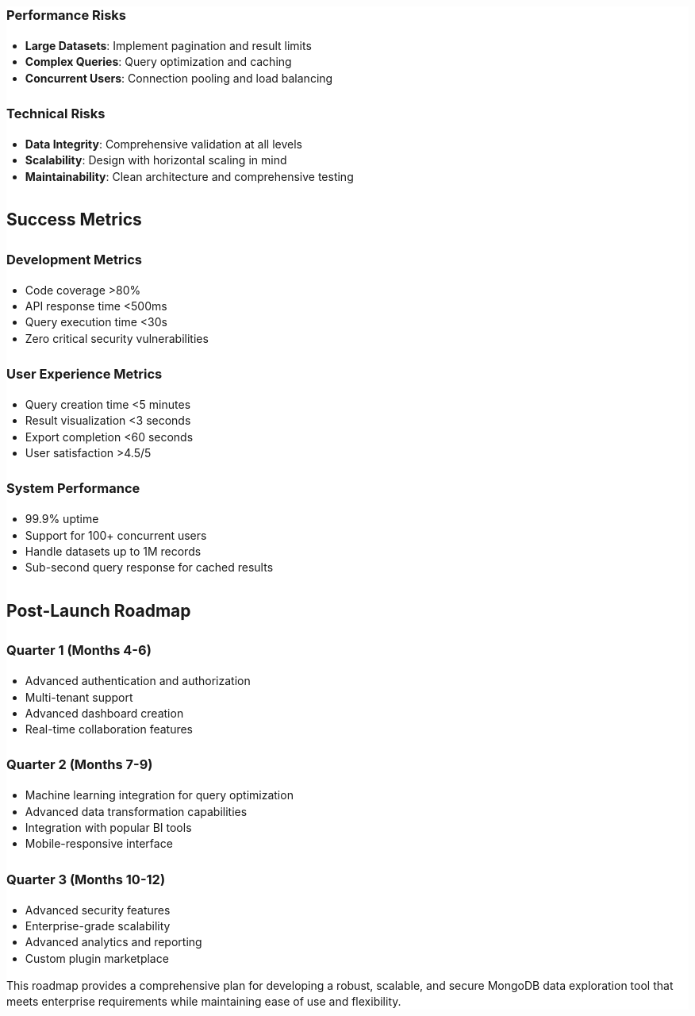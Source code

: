 ### Performance Risks
- **Large Datasets**: Implement pagination and result limits
- **Complex Queries**: Query optimization and caching
- **Concurrent Users**: Connection pooling and load balancing

### Technical Risks
- **Data Integrity**: Comprehensive validation at all levels
- **Scalability**: Design with horizontal scaling in mind
- **Maintainability**: Clean architecture and comprehensive testing

## Success Metrics

### Development Metrics
- Code coverage >80%
- API response time <500ms
- Query execution time <30s
- Zero critical security vulnerabilities

### User Experience Metrics
- Query creation time <5 minutes
- Result visualization <3 seconds
- Export completion <60 seconds
- User satisfaction >4.5/5

### System Performance
- 99.9% uptime
- Support for 100+ concurrent users
- Handle datasets up to 1M records
- Sub-second query response for cached results

## Post-Launch Roadmap

### Quarter 1 (Months 4-6)
- Advanced authentication and authorization
- Multi-tenant support
- Advanced dashboard creation
- Real-time collaboration features

### Quarter 2 (Months 7-9)
- Machine learning integration for query optimization
- Advanced data transformation capabilities
- Integration with popular BI tools
- Mobile-responsive interface

### Quarter 3 (Months 10-12)
- Advanced security features
- Enterprise-grade scalability
- Advanced analytics and reporting
- Custom plugin marketplace

This roadmap provides a comprehensive plan for developing a robust, scalable, and secure MongoDB data exploration tool that meets enterprise requirements while maintaining ease of use and flexibility.